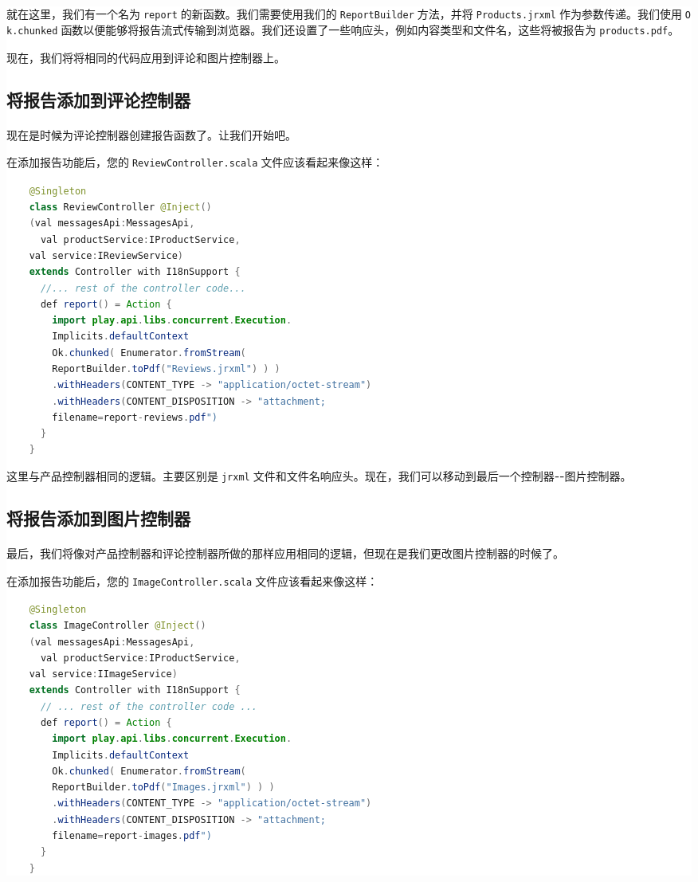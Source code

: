 就在这里，我们有一个名为 `report` 的新函数。我们需要使用我们的 `ReportBuilder` 方法，并将 `Products.jrxml` 作为参数传递。我们使用 `Ok.chunked` 函数以便能够将报告流式传输到浏览器。我们还设置了一些响应头，例如内容类型和文件名，这些将被报告为 `products.pdf`。

现在，我们将将相同的代码应用到评论和图片控制器上。

## 将报告添加到评论控制器

现在是时候为评论控制器创建报告函数了。让我们开始吧。

在添加报告功能后，您的 `ReviewController.scala` 文件应该看起来像这样：

```java
    @Singleton 
    class ReviewController @Inject() 
    (val messagesApi:MessagesApi, 
      val productService:IProductService, 
    val service:IReviewService) 
    extends Controller with I18nSupport { 
      //... rest of the controller code... 
      def report() = Action { 
        import play.api.libs.concurrent.Execution. 
        Implicits.defaultContext 
        Ok.chunked( Enumerator.fromStream(  
        ReportBuilder.toPdf("Reviews.jrxml") ) ) 
        .withHeaders(CONTENT_TYPE -> "application/octet-stream") 
        .withHeaders(CONTENT_DISPOSITION -> "attachment;  
        filename=report-reviews.pdf") 
      } 
    } 

```

这里与产品控制器相同的逻辑。主要区别是 `jrxml` 文件和文件名响应头。现在，我们可以移动到最后一个控制器--图片控制器。

## 将报告添加到图片控制器

最后，我们将像对产品控制器和评论控制器所做的那样应用相同的逻辑，但现在是我们更改图片控制器的时候了。

在添加报告功能后，您的 `ImageController.scala` 文件应该看起来像这样：

```java
    @Singleton 
    class ImageController @Inject() 
    (val messagesApi:MessagesApi, 
      val productService:IProductService, 
    val service:IImageService) 
    extends Controller with I18nSupport { 
      // ... rest of the controller code ... 
      def report() = Action { 
        import play.api.libs.concurrent.Execution. 
        Implicits.defaultContext 
        Ok.chunked( Enumerator.fromStream(  
        ReportBuilder.toPdf("Images.jrxml") ) ) 
        .withHeaders(CONTENT_TYPE -> "application/octet-stream") 
        .withHeaders(CONTENT_DISPOSITION -> "attachment;  
        filename=report-images.pdf") 
      } 
    } 

```
